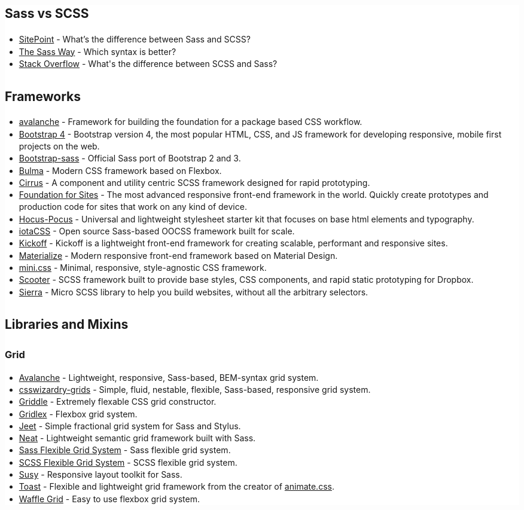 [](#sass-vs-scss)Sass vs SCSS
-----------------------------

*   [SitePoint](https://www.sitepoint.com/whats-difference-sass-scss/) - What’s the difference between Sass and SCSS?
*   [The Sass Way](http://thesassway.com/editorial/sass-vs-scss-which-syntax-is-better) - Which syntax is better?
*   [Stack Overflow](http://stackoverflow.com/questions/5654447/whats-the-difference-between-scss-and-sass) - What's the difference between SCSS and Sass?

[](#frameworks)Frameworks
-------------------------

*   [avalanche](https://avalanche.oberlehner.net) - Framework for building the foundation for a package based CSS workflow.
*   [Bootstrap 4](https://github.com/twbs/bootstrap) - Bootstrap version 4, the most popular HTML, CSS, and JS framework for developing responsive, mobile first projects on the web.
*   [Bootstrap-sass](https://github.com/twbs/bootstrap-sass) - Official Sass port of Bootstrap 2 and 3.
*   [Bulma](https://github.com/jgthms/bulma) - Modern CSS framework based on Flexbox.
*   [Cirrus](https://github.com/Spiderpig86/Cirrus) - A component and utility centric SCSS framework designed for rapid prototyping.
*   [Foundation for Sites](https://github.com/zurb/foundation-sites) - The most advanced responsive front-end framework in the world. Quickly create prototypes and production code for sites that work on any kind of device.
*   [Hocus-Pocus](https://bkzl.github.io/hocus-pocus/) - Universal and lightweight stylesheet starter kit that focuses on base html elements and typography.
*   [iotaCSS](https://www.iotacss.com) - Open source Sass-based OOCSS framework built for scale.
*   [Kickoff](http://trykickoff.com) - Kickoff is a lightweight front-end framework for creating scalable, performant and responsive sites.
*   [Materialize](http://materializecss.com) - Modern responsive front-end framework based on Material Design.
*   [mini.css](http://minicss.org/) - Minimal, responsive, style-agnostic CSS framework.
*   [Scooter](http://dropbox.github.io/scooter/) - SCSS framework built to provide base styles, CSS components, and rapid static prototyping for Dropbox.
*   [Sierra](http://sierra-library.github.io/) - Micro SCSS library to help you build websites, without all the arbitrary selectors.

[](#libraries-and-mixins)Libraries and Mixins
---------------------------------------------

### [](#grid)Grid

*   [Avalanche](http://colourgarden.net/avalanche) - Lightweight, responsive, Sass-based, BEM-syntax grid system.
*   [csswizardry-grids](http://csswizardry.com/csswizardry-grids/) - Simple, fluid, nestable, flexible, Sass-based, responsive grid system.
*   [Griddle](http://necolas.github.io/griddle/) - Extremely flexable CSS grid constructor.
*   [Gridlex](http://gridlex.devlint.fr/) - Flexbox grid system.
*   [Jeet](https://github.com/mojotech/jeet) - Simple fractional grid system for Sass and Stylus.
*   [Neat](http://neat.bourbon.io/) - Lightweight semantic grid framework built with Sass.
*   [Sass Flexible Grid System](https://dnomak.com/flexiblegs/install/sass/) - Sass flexible grid system.
*   [SCSS Flexible Grid System](https://dnomak.com/flexiblegs/install/scss/) - SCSS flexible grid system.
*   [Susy](https://github.com/oddbird/susy) - Responsive layout toolkit for Sass.
*   [Toast](http://daneden.github.io/Toast/) - Flexible and lightweight grid framework from the creator of [animate.css](https://daneden.github.io/animate.css/).
*   [Waffle Grid](https://lucasgruwez.github.io/waffle-grid/) - Easy to use flexbox grid system.
